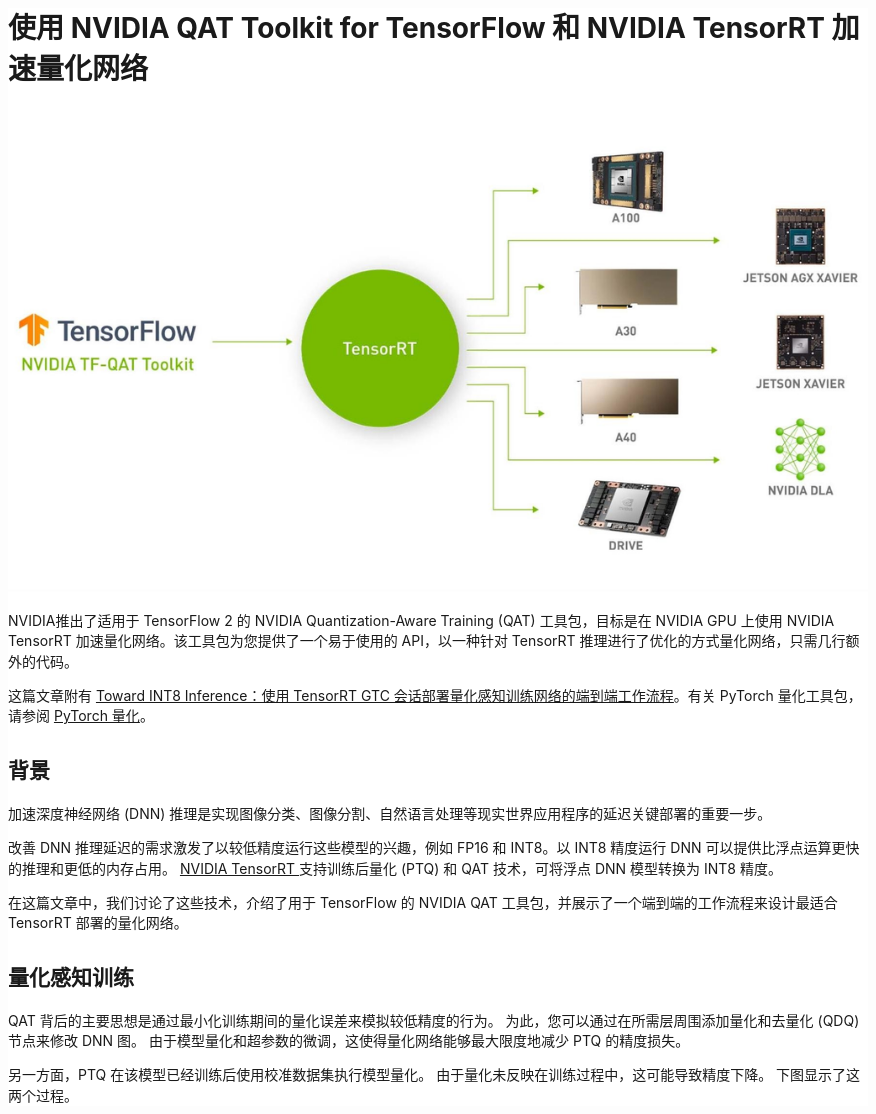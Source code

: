 # 使用 NVIDIA QAT Toolkit for TensorFlow 和 NVIDIA TensorRT 加速量化网络

![](tfqat-featured.jpg)


NVIDIA推出了适用于 TensorFlow 2 的 NVIDIA Quantization-Aware Training (QAT) 工具包，目标是在 NVIDIA GPU 上使用 NVIDIA TensorRT 加速量化网络。该工具包为您提供了一个易于使用的 API，以一种针对 TensorRT 推理进行了优化的方式量化网络，只需几行额外的代码。

这篇文章附有 [Toward INT8 Inference：使用 TensorRT GTC 会话部署量化感知训练网络的端到端工作流程](https://www.nvidia.com/en-us/on-demand/session/gtcspring22-s41440/)。有关 PyTorch 量化工具包，请参阅 [PyTorch 量化](https://github.com/NVIDIA/TensorRT/tree/main/tools/pytorch-quantization)。

## 背景
加速深度神经网络 (DNN) 推理是实现图像分类、图像分割、自然语言处理等现实世界应用程序的延迟关键部署的重要一步。

改善 DNN 推理延迟的需求激发了以较低精度运行这些模型的兴趣，例如 FP16 和 INT8。以 INT8 精度运行 DNN 可以提供比浮点运算更快的推理和更低的内存占用。 [NVIDIA TensorRT ](https://developer.nvidia.com/tensorrt)支持训练后量化 (PTQ) 和 QAT 技术，可将浮点 DNN 模型转换为 INT8 精度。

在这篇文章中，我们讨论了这些技术，介绍了用于 TensorFlow 的 NVIDIA QAT 工具包，并展示了一个端到端的工作流程来设计最适合 TensorRT 部署的量化网络。


## 量化感知训练
QAT 背后的主要思想是通过最小化训练期间的量化误差来模拟较低精度的行为。 为此，您可以通过在所需层周围添加量化和去量化 (QDQ) 节点来修改 DNN 图。 由于模型量化和超参数的微调，这使得量化网络能够最大限度地减少 PTQ 的精度损失。

另一方面，PTQ 在该模型已经训练后使用校准数据集执行模型量化。 由于量化未反映在训练过程中，这可能导致精度下降。 下图显示了这两个过程。
